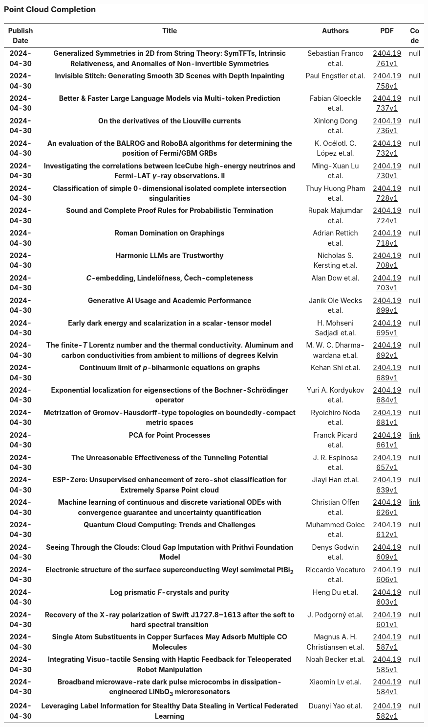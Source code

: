 ### Point Cloud Completion
|Publish Date|Title|Authors|PDF|Code|
| :---: | :---: | :---: | :---: | :---: |
|**2024-04-30**|**Generalized Symmetries in 2D from String Theory: SymTFTs, Intrinsic Relativeness, and Anomalies of Non-invertible Symmetries**|Sebastian Franco et.al.|[2404.19761v1](http://arxiv.org/abs/2404.19761v1)|null|
|**2024-04-30**|**Invisible Stitch: Generating Smooth 3D Scenes with Depth Inpainting**|Paul Engstler et.al.|[2404.19758v1](http://arxiv.org/abs/2404.19758v1)|null|
|**2024-04-30**|**Better & Faster Large Language Models via Multi-token Prediction**|Fabian Gloeckle et.al.|[2404.19737v1](http://arxiv.org/abs/2404.19737v1)|null|
|**2024-04-30**|**On the derivatives of the Liouville currents**|Xinlong Dong et.al.|[2404.19736v1](http://arxiv.org/abs/2404.19736v1)|null|
|**2024-04-30**|**An evaluation of the BALROG and RoboBA algorithms for determining the position of Fermi/GBM GRBs**|K. Océlotl. C. López et.al.|[2404.19732v1](http://arxiv.org/abs/2404.19732v1)|null|
|**2024-04-30**|**Investigating the correlations between IceCube high-energy neutrinos and Fermi-LAT $γ$-ray observations. II**|Ming-Xuan Lu et.al.|[2404.19730v1](http://arxiv.org/abs/2404.19730v1)|null|
|**2024-04-30**|**Classification of simple 0-dimensional isolated complete intersection singularities**|Thuy Huong Pham et.al.|[2404.19728v1](http://arxiv.org/abs/2404.19728v1)|null|
|**2024-04-30**|**Sound and Complete Proof Rules for Probabilistic Termination**|Rupak Majumdar et.al.|[2404.19724v1](http://arxiv.org/abs/2404.19724v1)|null|
|**2024-04-30**|**Roman Domination on Graphings**|Adrian Rettich et.al.|[2404.19718v1](http://arxiv.org/abs/2404.19718v1)|null|
|**2024-04-30**|**Harmonic LLMs are Trustworthy**|Nicholas S. Kersting et.al.|[2404.19708v1](http://arxiv.org/abs/2404.19708v1)|null|
|**2024-04-30**|**$C$-embedding, Lindelöfness, Čech-completeness**|Alan Dow et.al.|[2404.19703v1](http://arxiv.org/abs/2404.19703v1)|null|
|**2024-04-30**|**Generative AI Usage and Academic Performance**|Janik Ole Wecks et.al.|[2404.19699v1](http://arxiv.org/abs/2404.19699v1)|null|
|**2024-04-30**|**Early dark energy and scalarization in a scalar-tensor model**|H. Mohseni Sadjadi et.al.|[2404.19695v1](http://arxiv.org/abs/2404.19695v1)|null|
|**2024-04-30**|**The finite-$T$ Lorentz number and the thermal conductivity. Aluminum and carbon conductivities from ambient to millions of degrees Kelvin**|M. W. C. Dharma-wardana et.al.|[2404.19692v1](http://arxiv.org/abs/2404.19692v1)|null|
|**2024-04-30**|**Continuum limit of $p$-biharmonic equations on graphs**|Kehan Shi et.al.|[2404.19689v1](http://arxiv.org/abs/2404.19689v1)|null|
|**2024-04-30**|**Exponential localization for eigensections of the Bochner-Schrödinger operator**|Yuri A. Kordyukov et.al.|[2404.19684v1](http://arxiv.org/abs/2404.19684v1)|null|
|**2024-04-30**|**Metrization of Gromov-Hausdorff-type topologies on boundedly-compact metric spaces**|Ryoichiro Noda et.al.|[2404.19681v1](http://arxiv.org/abs/2404.19681v1)|null|
|**2024-04-30**|**PCA for Point Processes**|Franck Picard et.al.|[2404.19661v1](http://arxiv.org/abs/2404.19661v1)|[link](https://github.com/franckpicard/pppca)|
|**2024-04-30**|**The Unreasonable Effectiveness of the Tunneling Potential**|J. R. Espinosa et.al.|[2404.19657v1](http://arxiv.org/abs/2404.19657v1)|null|
|**2024-04-30**|**ESP-Zero: Unsupervised enhancement of zero-shot classification for Extremely Sparse Point cloud**|Jiayi Han et.al.|[2404.19639v1](http://arxiv.org/abs/2404.19639v1)|null|
|**2024-04-30**|**Machine learning of continuous and discrete variational ODEs with convergence guarantee and uncertainty quantification**|Christian Offen et.al.|[2404.19626v1](http://arxiv.org/abs/2404.19626v1)|[link](https://github.com/Christian-Offen/Lagrangian_GP)|
|**2024-04-30**|**Quantum Cloud Computing: Trends and Challenges**|Muhammed Golec et.al.|[2404.19612v1](http://arxiv.org/abs/2404.19612v1)|null|
|**2024-04-30**|**Seeing Through the Clouds: Cloud Gap Imputation with Prithvi Foundation Model**|Denys Godwin et.al.|[2404.19609v1](http://arxiv.org/abs/2404.19609v1)|null|
|**2024-04-30**|**Electronic structure of the surface superconducting Weyl semimetal PtBi$_2$**|Riccardo Vocaturo et.al.|[2404.19606v1](http://arxiv.org/abs/2404.19606v1)|null|
|**2024-04-30**|**Log prismatic $F$-crystals and purity**|Heng Du et.al.|[2404.19603v1](http://arxiv.org/abs/2404.19603v1)|null|
|**2024-04-30**|**Recovery of the X-ray polarization of Swift J1727.8$-$1613 after the soft to hard spectral transition**|J. Podgorný et.al.|[2404.19601v1](http://arxiv.org/abs/2404.19601v1)|null|
|**2024-04-30**|**Single Atom Substituents in Copper Surfaces May Adsorb Multiple CO Molecules**|Magnus A. H. Christiansen et.al.|[2404.19587v1](http://arxiv.org/abs/2404.19587v1)|null|
|**2024-04-30**|**Integrating Visuo-tactile Sensing with Haptic Feedback for Teleoperated Robot Manipulation**|Noah Becker et.al.|[2404.19585v1](http://arxiv.org/abs/2404.19585v1)|null|
|**2024-04-30**|**Broadband microwave-rate dark pulse microcombs in dissipation-engineered LiNbO$_3$ microresonators**|Xiaomin Lv et.al.|[2404.19584v1](http://arxiv.org/abs/2404.19584v1)|null|
|**2024-04-30**|**Leveraging Label Information for Stealthy Data Stealing in Vertical Federated Learning**|Duanyi Yao et.al.|[2404.19582v1](http://arxiv.org/abs/2404.19582v1)|null|
